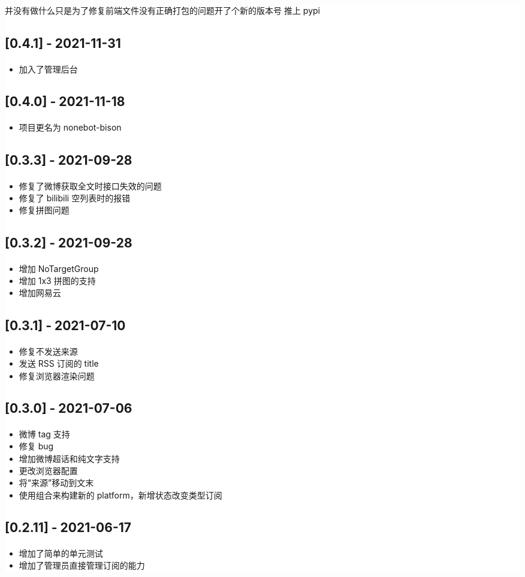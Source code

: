 并没有做什么只是为了修复前端文件没有正确打包的问题开了个新的版本号
推上 pypi

## [0.4.1] - 2021-11-31

- 加入了管理后台

## [0.4.0] - 2021-11-18

- 项目更名为 nonebot-bison

## [0.3.3] - 2021-09-28

- 修复了微博获取全文时接口失效的问题
- 修复了 bilibili 空列表时的报错
- 修复拼图问题

## [0.3.2] - 2021-09-28

- 增加 NoTargetGroup
- 增加 1x3 拼图的支持
- 增加网易云

## [0.3.1] - 2021-07-10

- 修复不发送来源
- 发送 RSS 订阅的 title
- 修复浏览器渲染问题

## [0.3.0] - 2021-07-06

- 微博 tag 支持
- 修复 bug
- 增加微博超话和纯文字支持
- 更改浏览器配置
- 将“来源”移动到文末
- 使用组合来构建新的 platform，新增状态改变类型订阅

## [0.2.11] - 2021-06-17

- 增加了简单的单元测试
- 增加了管理员直接管理订阅的能力
